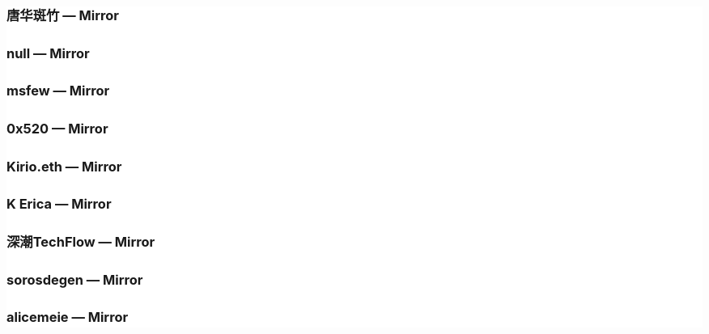 





###  唐华斑竹 — Mirror







###  null — Mirror







###  msfew — Mirror







###  0x520 — Mirror







###  Kirio.eth — Mirror







###  K Erica — Mirror











###  深潮TechFlow — Mirror







###  sorosdegen — Mirror







###  alicemeie — Mirror
